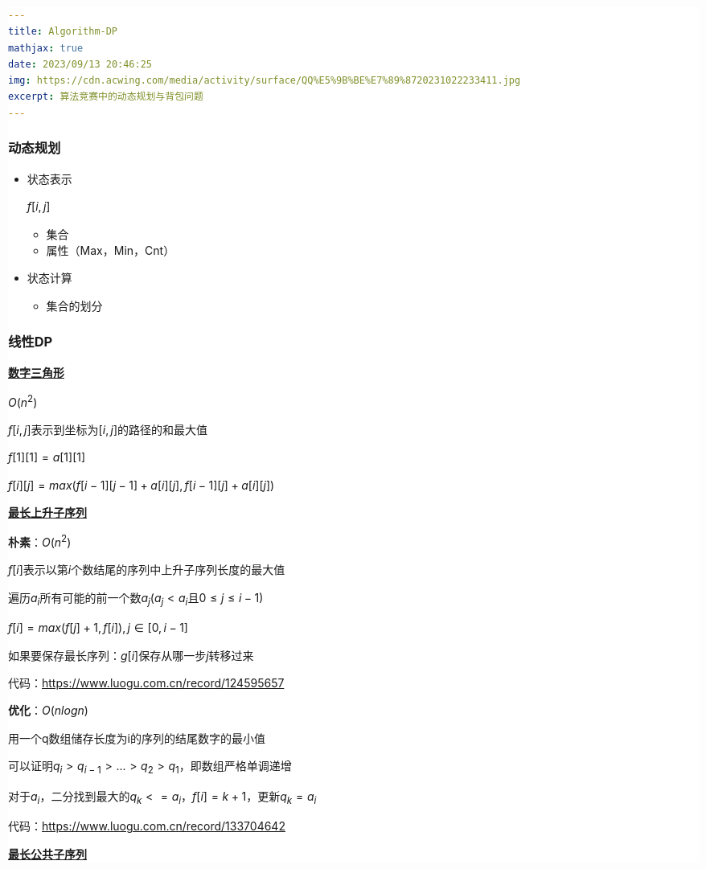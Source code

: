 ```yaml
---
title: Algorithm-DP
mathjax: true
date: 2023/09/13 20:46:25
img: https://cdn.acwing.com/media/activity/surface/QQ%E5%9B%BE%E7%89%8720231022233411.jpg
excerpt: 算法竞赛中的动态规划与背包问题
---
```


### 动态规划

- 状态表示

  $f[i,j]$

  - 集合
  - 属性（Max，Min，Cnt）

- 状态计算

  - 集合的划分

### 线性DP

**[数字三角形](https://www.luogu.com.cn/problem/P1216)**

$O(n^2)$

$f[i,j]$表示到坐标为$[i,j]$的路径的和最大值

$f[1][1] = a[1][1]$

$f[i][j] = max(f[i-1][j-1]+a[i][j], f[i-1][j]+a[i][j])$

**[最长上升子序列](https://www.luogu.com.cn/problem/B3637)**

**朴素**：$O(n^2)$

$f[i]$表示以第$i$个数结尾的序列中上升子序列长度的最大值

遍历$a_i$所有可能的前一个数$a_j$($a_j<a_i$且$0 \le j \le i-1$)

$f[i] = max(f[j]+1,f[i]),j \in [0,i-1]$

如果要保存最长序列：$g[i]$保存从哪一步$j$转移过来

代码：https://www.luogu.com.cn/record/124595657

**优化**：$O(nlogn)$

用一个q数组储存长度为i的序列的结尾数字的最小值

可以证明$q_i>q_{i-1}>...>q_2>q_1$，即数组严格单调递增

对于$a_i$，二分找到最大的$q_k<=a_i$，$f[i] = k+1$，更新$q_k = a_i$

代码：https://www.luogu.com.cn/record/133704642

**[最长公共子序列](https://www.luogu.com.cn/problem/P1439)**
